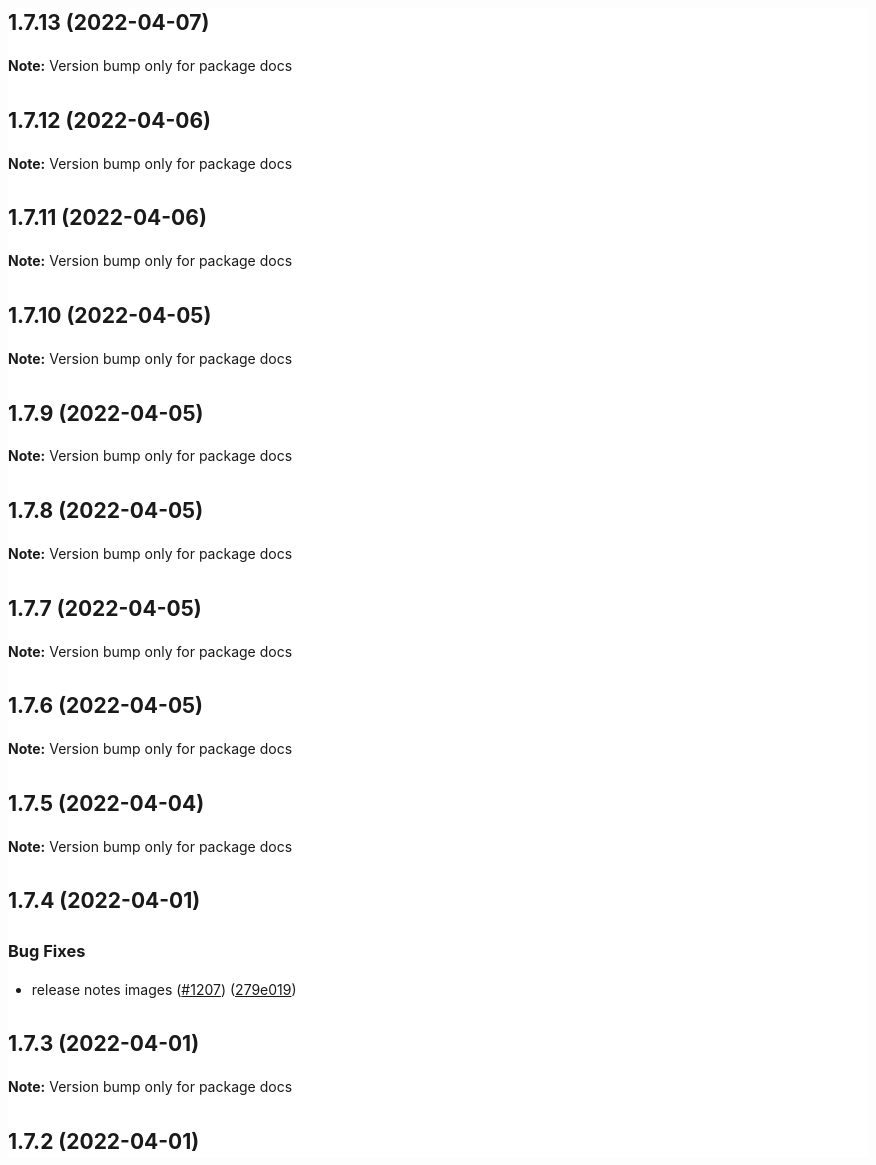 ## 1.7.13 (2022-04-07)

**Note:** Version bump only for package docs

## 1.7.12 (2022-04-06)

**Note:** Version bump only for package docs

## 1.7.11 (2022-04-06)

**Note:** Version bump only for package docs

## 1.7.10 (2022-04-05)

**Note:** Version bump only for package docs

## 1.7.9 (2022-04-05)

**Note:** Version bump only for package docs

## 1.7.8 (2022-04-05)

**Note:** Version bump only for package docs

## 1.7.7 (2022-04-05)

**Note:** Version bump only for package docs

## 1.7.6 (2022-04-05)

**Note:** Version bump only for package docs

## 1.7.5 (2022-04-04)

**Note:** Version bump only for package docs

## 1.7.4 (2022-04-01)

### Bug Fixes

- release notes images ([#1207](https://github.com/vtex/faststore/issues/1207)) ([279e019](https://github.com/vtex/faststore/commit/279e019bad25581712f73c8fe7a433200d711780))

## 1.7.3 (2022-04-01)

**Note:** Version bump only for package docs

## 1.7.2 (2022-04-01)

